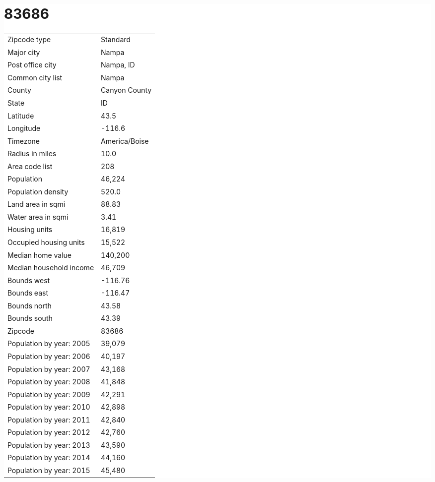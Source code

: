 83686
=====
|||
|--|--|
|Zipcode type|Standard|
|Major city|Nampa|
|Post office city|Nampa, ID|
|Common city list|Nampa|
|County|Canyon County|
|State|ID|
|Latitude|43.5|
|Longitude|-116.6|
|Timezone|America/Boise|
|Radius in miles|10.0|
|Area code list|208|
|Population|46,224|
|Population density|520.0|
|Land area in sqmi|88.83|
|Water area in sqmi|3.41|
|Housing units|16,819|
|Occupied housing units|15,522|
|Median home value|140,200|
|Median household income|46,709|
|Bounds west|-116.76|
|Bounds east|-116.47|
|Bounds north|43.58|
|Bounds south|43.39|
|Zipcode|83686|
|Population by year: 2005|39,079|
|Population by year: 2006|40,197|
|Population by year: 2007|43,168|
|Population by year: 2008|41,848|
|Population by year: 2009|42,291|
|Population by year: 2010|42,898|
|Population by year: 2011|42,840|
|Population by year: 2012|42,760|
|Population by year: 2013|43,590|
|Population by year: 2014|44,160|
|Population by year: 2015|45,480|